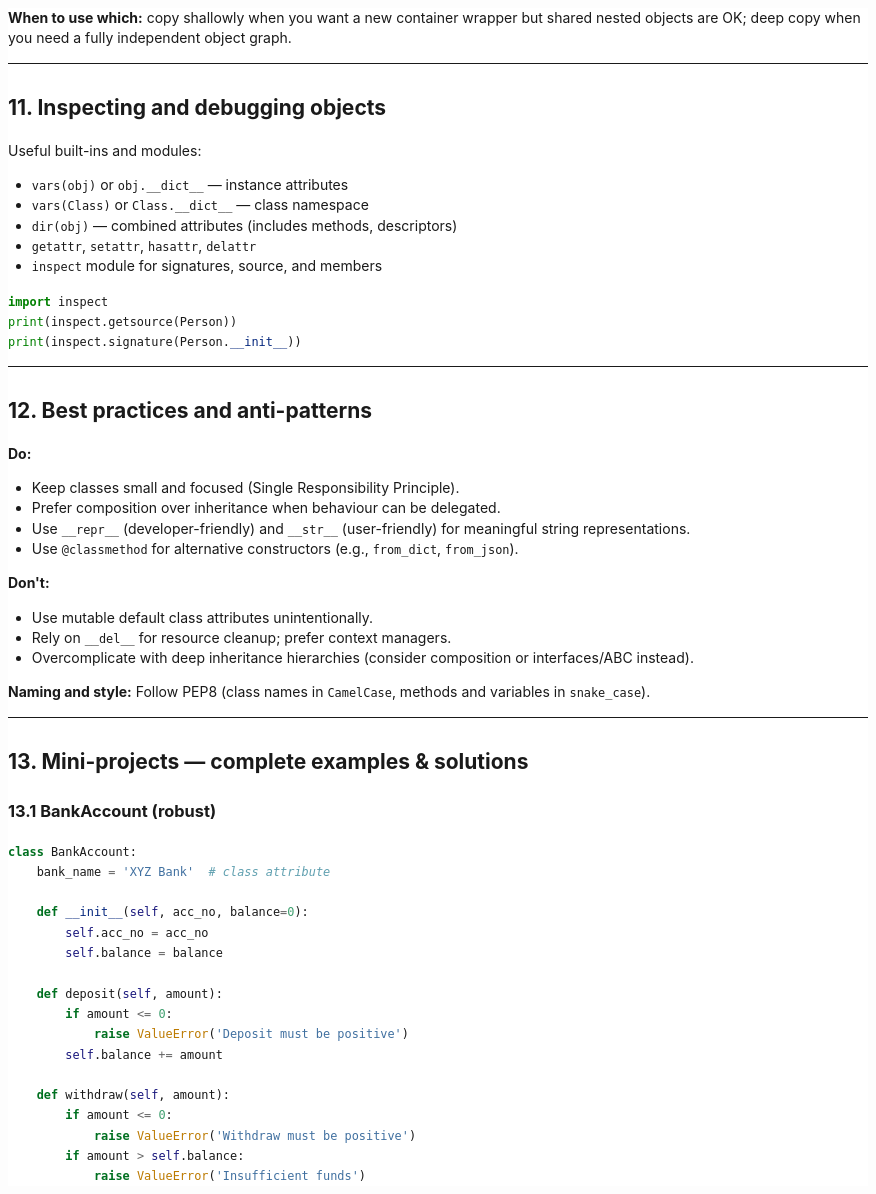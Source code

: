 **When to use which:** copy shallowly when you want a new container wrapper but shared nested objects are OK; deep copy when you need a fully independent object graph.

---

## 11. Inspecting and debugging objects

Useful built-ins and modules:

* `vars(obj)` or `obj.__dict__` — instance attributes
* `vars(Class)` or `Class.__dict__` — class namespace
* `dir(obj)` — combined attributes (includes methods, descriptors)
* `getattr`, `setattr`, `hasattr`, `delattr`
* `inspect` module for signatures, source, and members

```python
import inspect
print(inspect.getsource(Person))
print(inspect.signature(Person.__init__))
```

---

## 12. Best practices and anti-patterns

**Do:**

* Keep classes small and focused (Single Responsibility Principle).
* Prefer composition over inheritance when behaviour can be delegated.
* Use `__repr__` (developer-friendly) and `__str__` (user-friendly) for meaningful string representations.
* Use `@classmethod` for alternative constructors (e.g., `from_dict`, `from_json`).

**Don't:**

* Use mutable default class attributes unintentionally.
* Rely on `__del__` for resource cleanup; prefer context managers.
* Overcomplicate with deep inheritance hierarchies (consider composition or interfaces/ABC instead).

**Naming and style:** Follow PEP8 (class names in `CamelCase`, methods and variables in `snake_case`).

---

## 13. Mini-projects — complete examples & solutions

### 13.1 BankAccount (robust)

```python
class BankAccount:
    bank_name = 'XYZ Bank'  # class attribute

    def __init__(self, acc_no, balance=0):
        self.acc_no = acc_no
        self.balance = balance

    def deposit(self, amount):
        if amount <= 0:
            raise ValueError('Deposit must be positive')
        self.balance += amount

    def withdraw(self, amount):
        if amount <= 0:
            raise ValueError('Withdraw must be positive')
        if amount > self.balance:
            raise ValueError('Insufficient funds')
```